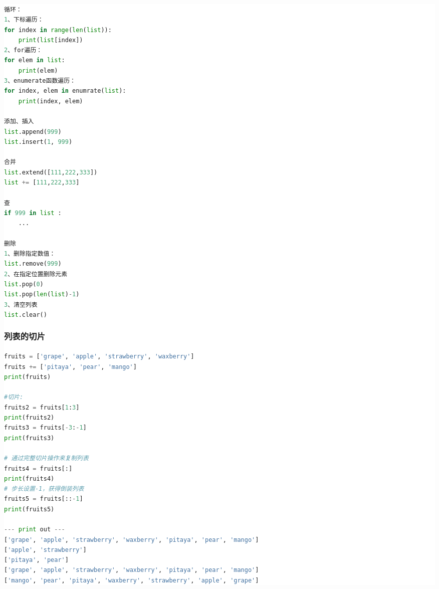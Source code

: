 ```python
循环：
1、下标遍历：
for index in range(len(list)):
    print(list[index])
2、for遍历：
for elem in list:
    print(elem)
3、enumerate函数遍历：
for index, elem in enumrate(list):
    print(index, elem)

添加、插入
list.append(999)
list.insert(1, 999)

合并
list.extend([111,222,333])
list += [111,222,333]

查
if 999 in list :
    ...

删除
1、删除指定数值：
list.remove(999)
2、在指定位置删除元素
list.pop(0)
list.pop(len(list)-1)
3、清空列表
list.clear()
```

### 列表的切片

```python
fruits = ['grape', 'apple', 'strawberry', 'waxberry']
fruits += ['pitaya', 'pear', 'mango']
print(fruits)

#切片:
fruits2 = fruits[1:3]
print(fruits2)
fruits3 = fruits[-3:-1]
print(fruits3)

# 通过完整切片操作来复制列表
fruits4 = fruits[:]
print(fruits4)
# 步长设置-1，获得倒装列表
fruits5 = fruits[::-1]
print(fruits5)

--- print out ---
['grape', 'apple', 'strawberry', 'waxberry', 'pitaya', 'pear', 'mango']
['apple', 'strawberry']
['pitaya', 'pear']
['grape', 'apple', 'strawberry', 'waxberry', 'pitaya', 'pear', 'mango']
['mango', 'pear', 'pitaya', 'waxberry', 'strawberry', 'apple', 'grape']
```
